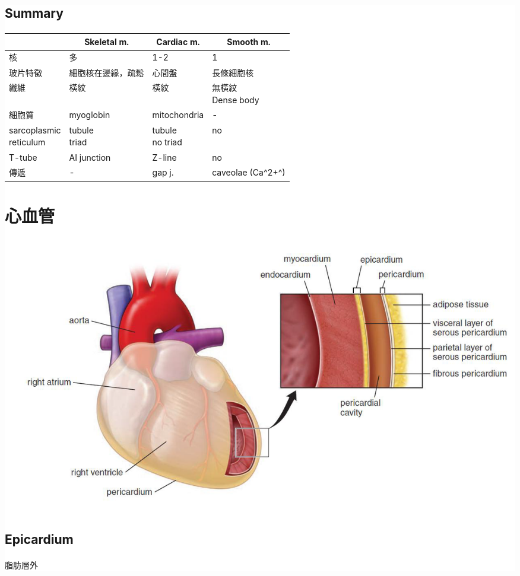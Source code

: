 ## Summary
|                          | Skeletal m.|Cardiac m.         |Smooth m.|
| ------------------------- | ---| ------------------ | --- |
| 核                        |多| 1-2                | 1|
|玻片特徵| 細胞核在邊緣，疏鬆| 心間盤| 長條細胞核|
| 纖維                      |橫紋|橫紋           | 無橫紋<br>Dense body
| 細胞質                    | myoglobin|mitochondria       | -|
| sarcoplasmic<br>reticulum | tubule<br>triad|tubule<br>no triad | no |
| T-tube                         |AI junction|  Z-line        | no |
|傳遞|- |gap j.| caveolae (Ca^2+^)|

# 心血管
![](paste_src/2022-10-14-17-45-31.png)
## Epicardium
脂肪層外